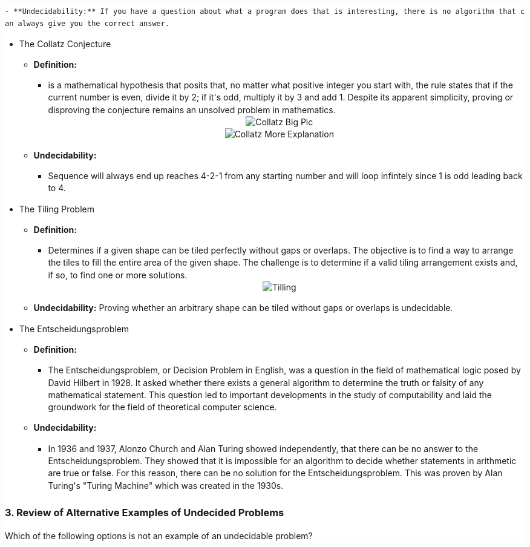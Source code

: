     - **Undecidability:** If you have a question about what a program does that is interesting, there is no algorithm that can always give you the correct answer.
    

- The Collatz Conjecture
    - **Definition:**
        - is a mathematical hypothesis that posits that, no matter what positive integer you start with, the rule states that if the current number is even, divide it by 2; if it's odd, multiply it by 3 and add 1. Despite its apparent simplicity, proving or disproving the conjecture remains an unsolved problem in mathematics.
        <center>
        <img src="https://d2r55xnwy6nx47.cloudfront.net/uploads/2019/12/CollatzGraph_1300Lede.jpg" alt="Collatz Big Pic" width="500">
        </center>
        
        <center>
        <img src="https://sites.dartmouth.edu/mathsociety/files/2019/11/gyorda_article_1_picture.png" alt="Collatz More Explanation" width="500">
        </center>
        
    - **Undecidability:** 
        - Sequence will always end up reaches 4-2-1 from any starting number and will loop infintely since 1 is odd leading back to 4.

-  The Tiling Problem
    - **Definition:**
        - Determines if a given shape can be tiled perfectly without gaps or overlaps. The objective is to find a way to arrange the tiles to fill the entire area of the given shape.  The challenge is to determine if a valid tiling arrangement exists and, if so, to find one or more solutions.
        
        <center>
        <img src="https://i.ytimg.com/vi/gQszF5qdZ-0/maxresdefault.jpg" alt="Tilling" width="500">
        </center>

    - **Undecidability:** Proving whether an arbitrary shape can be tiled without gaps or overlaps is undecidable.

- The Entscheidungsproblem 
    - **Definition:** 
        - The Entscheidungsproblem, or Decision Problem in English, was a question in the field of mathematical logic posed by David Hilbert in 1928. It asked whether there exists a general algorithm to determine the truth or falsity of any mathematical statement. This question led to important developments in the study of computability and laid the groundwork for the field of theoretical computer science.
        
    - **Undecidability:**
        - In 1936 and 1937, Alonzo Church and Alan Turing showed independently, that there can be no answer to the Entscheidungsproblem. They showed that it is impossible for an algorithm to decide whether statements in arithmetic are true or false. For this reason, there can be no solution for the Entscheidungsproblem. This was proven by Alan Turing's "Turing Machine" which was created in the 1930s.


### 3. Review of Alternative Examples of Undecided Problems

Which of the following options is not an example of an undecidable problem?
